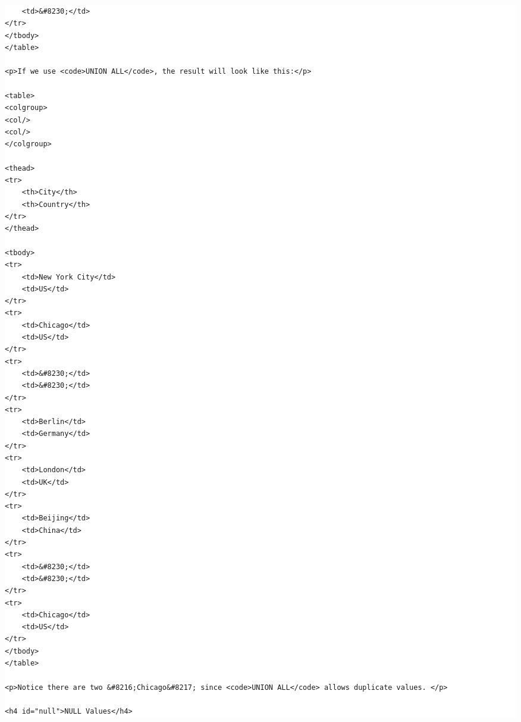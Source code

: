 ```</p>
	<td>&#8230;</td>
</tr>
</tbody>
</table>

<p>If we use <code>UNION ALL</code>, the result will look like this:</p>

<table>
<colgroup>
<col/>
<col/>
</colgroup>

<thead>
<tr>
	<th>City</th>
	<th>Country</th>
</tr>
</thead>

<tbody>
<tr>
	<td>New York City</td>
	<td>US</td>
</tr>
<tr>
	<td>Chicago</td>
	<td>US</td>
</tr>
<tr>
	<td>&#8230;</td>
	<td>&#8230;</td>
</tr>
<tr>
	<td>Berlin</td>
	<td>Germany</td>
</tr>
<tr>
	<td>London</td>
	<td>UK</td>
</tr>
<tr>
	<td>Beijing</td>
	<td>China</td>
</tr>
<tr>
	<td>&#8230;</td>
	<td>&#8230;</td>
</tr>
<tr>
	<td>Chicago</td>
	<td>US</td>
</tr>
</tbody>
</table>

<p>Notice there are two &#8216;Chicago&#8217; since <code>UNION ALL</code> allows duplicate values. </p>

<h4 id="null">NULL Values</h4>

```